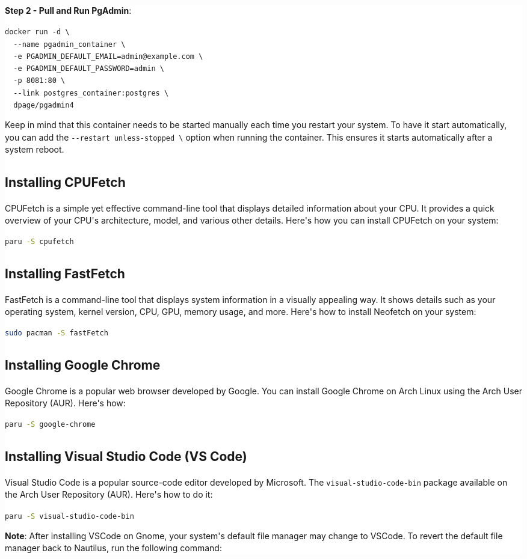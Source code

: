 **Step 2 - Pull and Run PgAdmin**:

```shell
docker run -d \
  --name pgadmin_container \
  -e PGADMIN_DEFAULT_EMAIL=admin@example.com \
  -e PGADMIN_DEFAULT_PASSWORD=admin \
  -p 8081:80 \
  --link postgres_container:postgres \
  dpage/pgadmin4
```

Keep in mind that this container needs to be started manually each time you restart your system. To have it start automatically, you can add the `--restart unless-stopped \` option when running the container. This ensures it starts automatically after a system reboot.

## Installing CPUFetch

CPUFetch is a simple yet effective command-line tool that displays detailed information about your CPU. It provides a quick overview of your CPU's architecture, model, and various other details. Here's how you can install CPUFetch on your system:

```bash
paru -S cpufetch
```

## Installing FastFetch

FastFetch is a command-line tool that displays system information in a visually appealing way. It shows details such as your operating system, kernel version, CPU, GPU, memory usage, and more. Here's how to install Neofetch on your system:

```bash
sudo pacman -S fastFetch
```

## Installing Google Chrome

Google Chrome is a popular web browser developed by Google. You can install Google Chrome on Arch Linux using the Arch User Repository (AUR). Here's how:

```bash
paru -S google-chrome
```

## Installing Visual Studio Code (VS Code)

Visual Studio Code is a popular source-code editor developed by Microsoft. The `visual-studio-code-bin` package available on the Arch User Repository (AUR). Here's how to do it:

```bash
paru -S visual-studio-code-bin
```

**Note**: After installing VSCode on Gnome, your system's default file manager may change to VSCode. To revert the default file manager back to Nautilus, run the following command:
